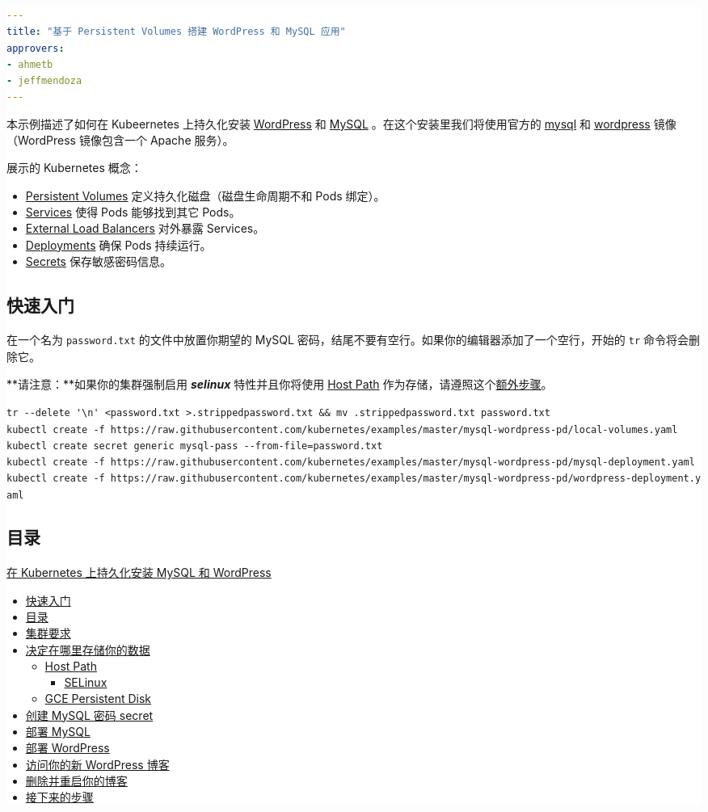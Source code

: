 ```yaml
---
title: "基于 Persistent Volumes 搭建 WordPress 和 MySQL 应用"
approvers:
- ahmetb
- jeffmendoza
---
```



本示例描述了如何在 Kubeernetes 上持久化安装 [WordPress](https://wordpress.org/) 和
[MySQL](https://www.mysql.com/) 。在这个安装里我们将使用官方的 [mysql](https://registry.hub.docker.com/_/mysql/) 和
[wordpress](https://registry.hub.docker.com/_/wordpress/) 镜像（WordPress 镜像包含一个 Apache 服务）。


展示的 Kubernetes 概念：

* [Persistent Volumes](https://kubernetes.io/docs/concepts/storage/persistent-volumes/) 定义持久化磁盘（磁盘生命周期不和 Pods 绑定）。
* [Services](https://kubernetes.io/docs/concepts/services-networking/service/) 使得 Pods 能够找到其它 Pods。
* [External Load Balancers](https://kubernetes.io/docs/concepts/services-networking/service/#type-loadbalancer) 对外暴露 Services。
* [Deployments](http://kubernetes.io/docs/user-guide/deployments/) 确保 Pods 持续运行。
* [Secrets](http://kubernetes.io/docs/user-guide/secrets/) 保存敏感密码信息。


## 快速入门


在一个名为 `password.txt` 的文件中放置你期望的 MySQL 密码，结尾不要有空行。如果你的编辑器添加了一个空行，开始的 `tr` 命令将会删除它。


**请注意：**如果你的集群强制启用 **_selinux_** 特性并且你将使用 [Host Path](#host-path) 作为存储，请遵照这个[额外步骤](#selinux)。

```shell
tr --delete '\n' <password.txt >.strippedpassword.txt && mv .strippedpassword.txt password.txt
kubectl create -f https://raw.githubusercontent.com/kubernetes/examples/master/mysql-wordpress-pd/local-volumes.yaml
kubectl create secret generic mysql-pass --from-file=password.txt
kubectl create -f https://raw.githubusercontent.com/kubernetes/examples/master/mysql-wordpress-pd/mysql-deployment.yaml
kubectl create -f https://raw.githubusercontent.com/kubernetes/examples/master/mysql-wordpress-pd/wordpress-deployment.yaml
```


## 目录




[在 Kubernetes 上持久化安装 MySQL 和 WordPress](#persistent-installation-of-mysql-and-wordpress-on-kubernetes)
  - [快速入门](#quickstart)
  - [目录](#table-of-contents)
  - [集群要求](#cluster-requirements)
  - [决定在哪里存储你的数据](#decide-where-you-will-store-your-data)
    - [Host Path](#host-path)
        - [SELinux](#selinux)
    - [GCE Persistent Disk](#gce-persistent-disk)
  - [创建 MySQL 密码 secret](#create-the-mysql-password-secret)
  - [部署 MySQL](#deploy-mysql)
  - [部署 WordPress](#deploy-wordpress)
  - [访问你的新 WordPress 博客](#visit-your-new-wordpress-blog)
  - [删除并重启你的博客](#take-down-and-restart-your-blog)
  - [接下来的步骤](#next-steps)
